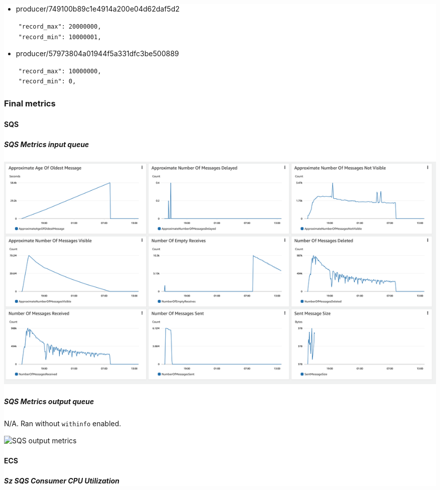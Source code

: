 - producer/749100b89c1e4914a200e04d62daf5d2
```
    "record_max": 20000000,
    "record_min": 10000001,
```

- producer/57973804a01944f5a331dfc3be500889
```
    "record_max": 10000000,
    "record_min": 0,
```

### Final metrics

#### SQS

##### SQS Metrics input queue

![SQS input metrics](images/sqs-input-metrics.png "SQS input metrics")

##### SQS Metrics output queue

N/A.  Ran without `withinfo` enabled.

![SQS output metrics](images/sqs-output-metrics.png "SQS output metrics")

#### ECS

##### Sz SQS Consumer CPU Utilization
